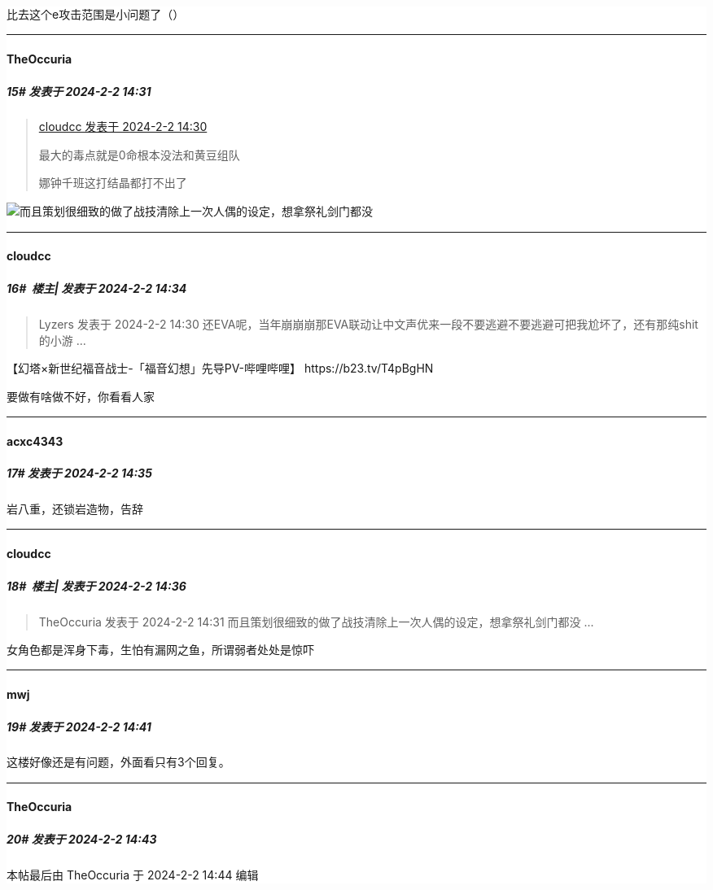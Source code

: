 比去这个e攻击范围是小问题了（）

*****

####  TheOccuria  
##### 15#       发表于 2024-2-2 14:31

<blockquote><a href="httphttps://bbs.saraba1st.com/2b/forum.php?mod=redirect&amp;goto=findpost&amp;pid=63862151&amp;ptid=2170583" target="_blank">cloudcc 发表于 2024-2-2 14:30</a>

最大的毒点就是0命根本没法和黄豆组队

娜钟千班这打结晶都打不出了</blockquote>
<img src="https://static.saraba1st.com/image/smiley/face2017/067.png" referrerpolicy="no-referrer">而且策划很细致的做了战技清除上一次人偶的设定，想拿祭礼剑门都没

*****

####  cloudcc  
##### 16#         楼主| 发表于 2024-2-2 14:34

<blockquote>Lyzers 发表于 2024-2-2 14:30
还EVA呢，当年崩崩崩那EVA联动让中文声优来一段不要逃避不要逃避可把我尬坏了，还有那纯shit的小游 ...</blockquote>
【幻塔×新世纪福音战士-「福音幻想」先导PV-哔哩哔哩】 https://b23.tv/T4pBgHN

要做有啥做不好，你看看人家

*****

####  acxc4343  
##### 17#       发表于 2024-2-2 14:35

岩八重，还锁岩造物，告辞

*****

####  cloudcc  
##### 18#         楼主| 发表于 2024-2-2 14:36

<blockquote>TheOccuria 发表于 2024-2-2 14:31
而且策划很细致的做了战技清除上一次人偶的设定，想拿祭礼剑门都没 ...</blockquote>
女角色都是浑身下毒，生怕有漏网之鱼，所谓弱者处处是惊吓

*****

####  mwj  
##### 19#       发表于 2024-2-2 14:41

这楼好像还是有问题，外面看只有3个回复。

*****

####  TheOccuria  
##### 20#       发表于 2024-2-2 14:43

 本帖最后由 TheOccuria 于 2024-2-2 14:44 编辑 
